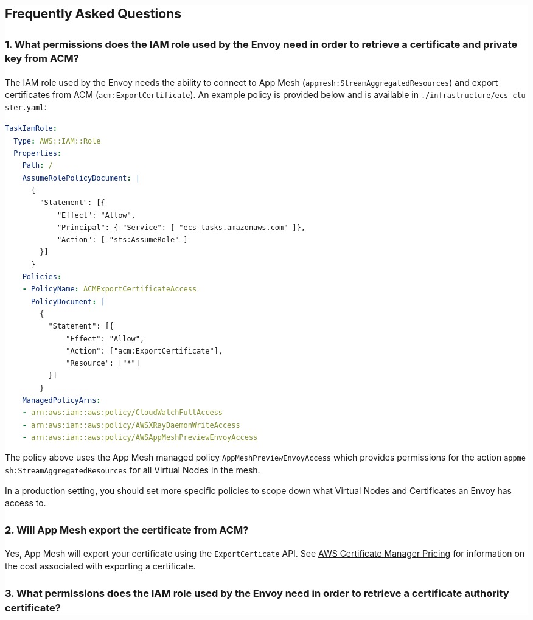 ## Frequently Asked Questions

### 1. What permissions does the IAM role used by the Envoy need in order to retrieve a certificate and private key from ACM?

The IAM role used by the Envoy needs the ability to connect to App Mesh (`appmesh:StreamAggregatedResources`) and export certificates from ACM (`acm:ExportCertificate`). An example policy is provided below and is available in `./infrastructure/ecs-cluster.yaml`:

```yaml
TaskIamRole:
  Type: AWS::IAM::Role
  Properties:
    Path: /
    AssumeRolePolicyDocument: |
      {
        "Statement": [{
            "Effect": "Allow",
            "Principal": { "Service": [ "ecs-tasks.amazonaws.com" ]},
            "Action": [ "sts:AssumeRole" ]
        }]
      }
    Policies:
    - PolicyName: ACMExportCertificateAccess
      PolicyDocument: |
        {
          "Statement": [{
              "Effect": "Allow",
              "Action": ["acm:ExportCertificate"],
              "Resource": ["*"]
          }]
        }
    ManagedPolicyArns:
    - arn:aws:iam::aws:policy/CloudWatchFullAccess
    - arn:aws:iam::aws:policy/AWSXRayDaemonWriteAccess
    - arn:aws:iam::aws:policy/AWSAppMeshPreviewEnvoyAccess
```

The policy above uses the App Mesh managed policy `AppMeshPreviewEnvoyAccess` which provides permissions for the action `appmesh:StreamAggregatedResources` for all Virtual Nodes in the mesh.

In a production setting, you should set more specific policies to scope down what Virtual Nodes and Certificates an Envoy has access to.

### 2. Will App Mesh export the certificate from ACM?

Yes, App Mesh will export your certificate using the `ExportCerticate` API. See [AWS Certificate Manager Pricing](https://aws.amazon.com/certificate-manager/pricing/) for information on the cost associated with exporting a certificate.

### 3. What permissions does the IAM role used by the Envoy need in order to retrieve a certificate authority certificate?
